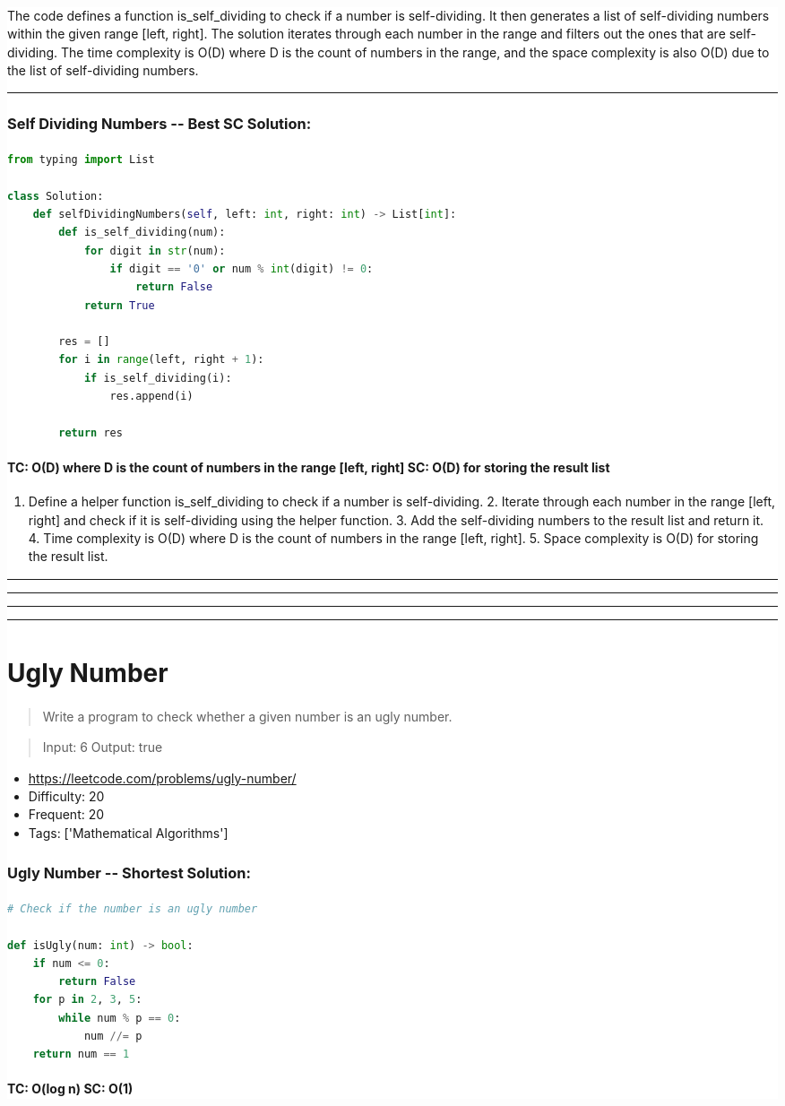 The code defines a function is_self_dividing to check if a number is self-dividing. It then
generates a list of self-dividing numbers within the given range [left, right]. The solution
iterates through each number in the range and filters out the ones that are self-dividing. The time
complexity is O(D) where D is the count of numbers in the range, and the space complexity is also
O(D) due to the list of self-dividing numbers.

---
### Self Dividing Numbers -- Best SC Solution:
```python
from typing import List

class Solution:
    def selfDividingNumbers(self, left: int, right: int) -> List[int]:
        def is_self_dividing(num):
            for digit in str(num):
                if digit == '0' or num % int(digit) != 0:
                    return False
            return True
        
        res = []
        for i in range(left, right + 1):
            if is_self_dividing(i):
                res.append(i)
        
        return res
```
#### TC: O(D) where D is the count of numbers in the range [left, right] **SC:** O(D) for storing the result list

1. Define a helper function is_self_dividing to check if a number is self-dividing. 2. Iterate
through each number in the range [left, right] and check if it is self-dividing using the helper
function. 3. Add the self-dividing numbers to the result list and return it. 4. Time complexity is
O(D) where D is the count of numbers in the range [left, right]. 5. Space complexity is O(D) for
storing the result list.

---
---
---
 --- 
# Ugly Number
>Write a program to check whether a given number is an ugly number.

>Input: 6
Output: true
- https://leetcode.com/problems/ugly-number/
- Difficulty: 20
- Frequent: 20
- Tags: ['Mathematical Algorithms']

### Ugly Number -- Shortest Solution:
```python
# Check if the number is an ugly number

def isUgly(num: int) -> bool:
    if num <= 0:
        return False
    for p in 2, 3, 5:
        while num % p == 0:
            num //= p
    return num == 1
```
#### TC: O(log n) **SC:** O(1)